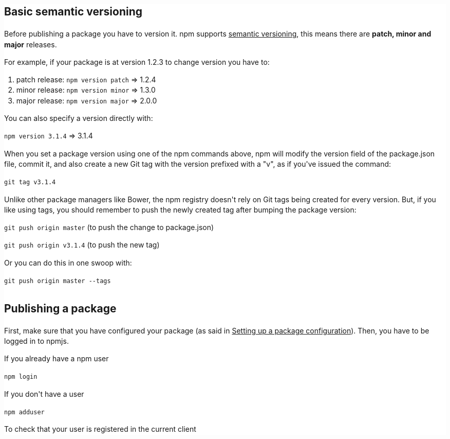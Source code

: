 

## Basic semantic versioning


Before publishing a package you have to version it. npm supports [semantic versioning](http://semver.org/), this means there are **patch, minor and major** releases.

For example, if your package is at version 1.2.3 to change version you have to:

1. patch release: `npm version patch` => 1.2.4
1. minor release: `npm version minor` => 1.3.0
1. major release: `npm version major` => 2.0.0

You can also specify a version directly with:

`npm version 3.1.4` => 3.1.4

When you set a package version using one of the npm commands above, npm will modify the version field of the package.json file, commit it, and also create a new Git tag with the version prefixed with a "v", as if you've issued the command:

`git tag v3.1.4`

Unlike other package managers like Bower, the npm registry doesn't rely on Git tags being created for every version. But, if you like using tags, you should remember to push the newly created tag after bumping the package version:

`git push origin master` (to push the change to package.json)

`git push origin v3.1.4` (to push the new tag)

Or you can do this in one swoop with:

`git push origin master --tags`



## Publishing a package


First, make sure that you have configured your package (as said in [Setting up a package configuration](http://stackoverflow.com/documentation/node.js/482/npm/2257/setting-up-a-package-configuration)​). Then, you have to be logged in to npmjs.

If you already have a npm user

```js
npm login

```

If you don't have a user

```js
npm adduser

```

To check that your user is registered in the current client
